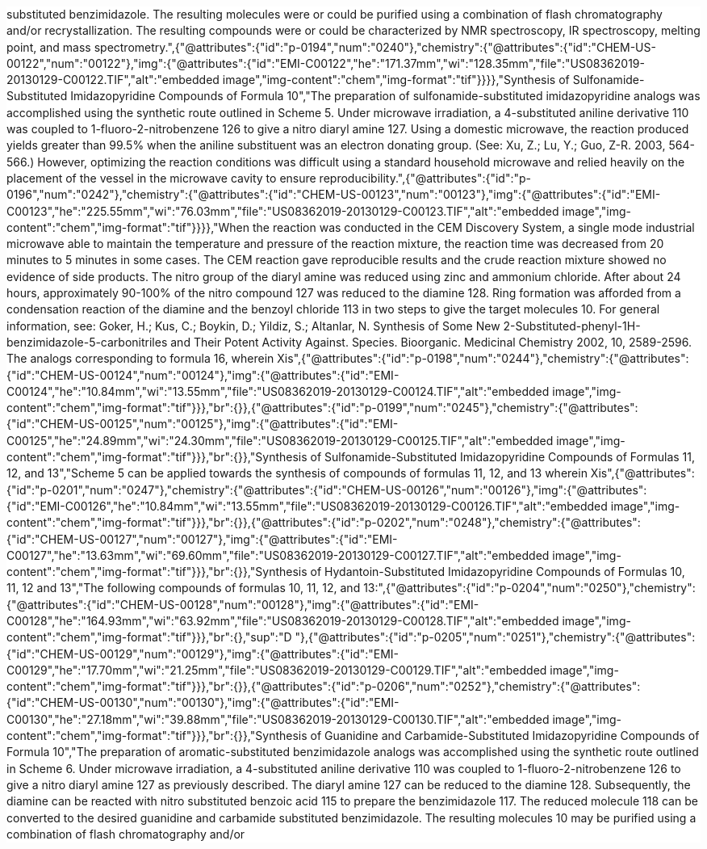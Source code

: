 substituted benzimidazole. The resulting molecules were or could be purified using a combination of flash chromatography and\/or recrystallization. The resulting compounds were or could be characterized by NMR spectroscopy, IR spectroscopy, melting point, and mass spectrometry.",{"@attributes":{"id":"p-0194","num":"0240"},"chemistry":{"@attributes":{"id":"CHEM-US-00122","num":"00122"},"img":{"@attributes":{"id":"EMI-C00122","he":"171.37mm","wi":"128.35mm","file":"US08362019-20130129-C00122.TIF","alt":"embedded image","img-content":"chem","img-format":"tif"}}}},"Synthesis of Sulfonamide-Substituted Imidazopyridine Compounds of Formula 10","The preparation of sulfonamide-substituted imidazopyridine analogs was accomplished using the synthetic route outlined in Scheme 5. Under microwave irradiation, a 4-substituted aniline derivative 110 was coupled to 1-fluoro-2-nitrobenzene 126 to give a nitro diaryl amine 127. Using a domestic microwave, the reaction produced yields greater than 99.5% when the aniline substituent was an electron donating group. (See: Xu, Z.; Lu, Y.; Guo, Z-R. 2003, 564-566.) However, optimizing the reaction conditions was difficult using a standard household microwave and relied heavily on the placement of the vessel in the microwave cavity to ensure reproducibility.",{"@attributes":{"id":"p-0196","num":"0242"},"chemistry":{"@attributes":{"id":"CHEM-US-00123","num":"00123"},"img":{"@attributes":{"id":"EMI-C00123","he":"225.55mm","wi":"76.03mm","file":"US08362019-20130129-C00123.TIF","alt":"embedded image","img-content":"chem","img-format":"tif"}}}},"When the reaction was conducted in the CEM Discovery System, a single mode industrial microwave able to maintain the temperature and pressure of the reaction mixture, the reaction time was decreased from 20 minutes to 5 minutes in some cases. The CEM reaction gave reproducible results and the crude reaction mixture showed no evidence of side products. The nitro group of the diaryl amine was reduced using zinc and ammonium chloride. After about 24 hours, approximately 90-100% of the nitro compound 127 was reduced to the diamine 128. Ring formation was afforded from a condensation reaction of the diamine and the benzoyl chloride 113 in two steps to give the target molecules 10. For general information, see: Goker, H.; Kus, C.; Boykin, D.; Yildiz, S.; Altanlar, N. Synthesis of Some New 2-Substituted-phenyl-1H-benzimidazole-5-carbonitriles and Their Potent Activity Against. Species. Bioorganic. Medicinal Chemistry 2002, 10, 2589-2596. The analogs corresponding to formula 16, wherein Xis",{"@attributes":{"id":"p-0198","num":"0244"},"chemistry":{"@attributes":{"id":"CHEM-US-00124","num":"00124"},"img":{"@attributes":{"id":"EMI-C00124","he":"10.84mm","wi":"13.55mm","file":"US08362019-20130129-C00124.TIF","alt":"embedded image","img-content":"chem","img-format":"tif"}}},"br":{}},{"@attributes":{"id":"p-0199","num":"0245"},"chemistry":{"@attributes":{"id":"CHEM-US-00125","num":"00125"},"img":{"@attributes":{"id":"EMI-C00125","he":"24.89mm","wi":"24.30mm","file":"US08362019-20130129-C00125.TIF","alt":"embedded image","img-content":"chem","img-format":"tif"}}},"br":{}},"Synthesis of Sulfonamide-Substituted Imidazopyridine Compounds of Formulas 11, 12, and 13","Scheme 5 can be applied towards the synthesis of compounds of formulas 11, 12, and 13 wherein Xis",{"@attributes":{"id":"p-0201","num":"0247"},"chemistry":{"@attributes":{"id":"CHEM-US-00126","num":"00126"},"img":{"@attributes":{"id":"EMI-C00126","he":"10.84mm","wi":"13.55mm","file":"US08362019-20130129-C00126.TIF","alt":"embedded image","img-content":"chem","img-format":"tif"}}},"br":{}},{"@attributes":{"id":"p-0202","num":"0248"},"chemistry":{"@attributes":{"id":"CHEM-US-00127","num":"00127"},"img":{"@attributes":{"id":"EMI-C00127","he":"13.63mm","wi":"69.60mm","file":"US08362019-20130129-C00127.TIF","alt":"embedded image","img-content":"chem","img-format":"tif"}}},"br":{}},"Synthesis of Hydantoin-Substituted Imidazopyridine Compounds of Formulas 10, 11, 12 and 13","The following compounds of formulas 10, 11, 12, and 13:",{"@attributes":{"id":"p-0204","num":"0250"},"chemistry":{"@attributes":{"id":"CHEM-US-00128","num":"00128"},"img":{"@attributes":{"id":"EMI-C00128","he":"164.93mm","wi":"63.92mm","file":"US08362019-20130129-C00128.TIF","alt":"embedded image","img-content":"chem","img-format":"tif"}}},"br":{},"sup":"D "},{"@attributes":{"id":"p-0205","num":"0251"},"chemistry":{"@attributes":{"id":"CHEM-US-00129","num":"00129"},"img":{"@attributes":{"id":"EMI-C00129","he":"17.70mm","wi":"21.25mm","file":"US08362019-20130129-C00129.TIF","alt":"embedded image","img-content":"chem","img-format":"tif"}}},"br":{}},{"@attributes":{"id":"p-0206","num":"0252"},"chemistry":{"@attributes":{"id":"CHEM-US-00130","num":"00130"},"img":{"@attributes":{"id":"EMI-C00130","he":"27.18mm","wi":"39.88mm","file":"US08362019-20130129-C00130.TIF","alt":"embedded image","img-content":"chem","img-format":"tif"}}},"br":{}},"Synthesis of Guanidine and Carbamide-Substituted Imidazopyridine Compounds of Formula 10","The preparation of aromatic-substituted benzimidazole analogs was accomplished using the synthetic route outlined in Scheme 6. Under microwave irradiation, a 4-substituted aniline derivative 110 was coupled to 1-fluoro-2-nitrobenzene 126 to give a nitro diaryl amine 127 as previously described. The diaryl amine 127 can be reduced to the diamine 128. Subsequently, the diamine can be reacted with nitro substituted benzoic acid 115 to prepare the benzimidazole 117. The reduced molecule 118 can be converted to the desired guanidine and carbamide substituted benzimidazole. The resulting molecules 10 may be purified using a combination of flash chromatography and\/or